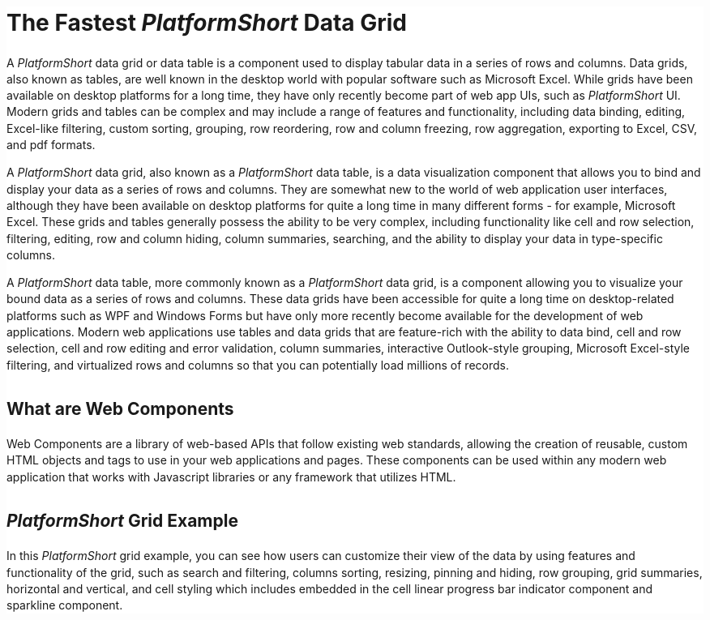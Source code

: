 </div>

# The Fastest $PlatformShort$ Data Grid



A $PlatformShort$ data grid or data table is a component used to display tabular data in a series of rows and columns. Data grids, also known as tables, are well known in the desktop world with popular software such as Microsoft Excel. While grids have been available on desktop platforms for a long time, they have only recently become part of web app UIs, such as $PlatformShort$ UI. Modern grids and tables can be complex and may include a range of features and functionality, including data binding, editing, Excel-like filtering, custom sorting, grouping, row reordering, row and column freezing, row aggregation, exporting to Excel, CSV, and pdf formats.





A $PlatformShort$ data grid, also known as a $PlatformShort$ data table, is a data visualization component that allows you to bind and display your data as a series of rows and columns. They are somewhat new to the world of web application user interfaces, although they have been available on desktop platforms for quite a long time in many different forms - for example, Microsoft Excel. These grids and tables generally possess the ability to be very complex, including functionality like cell and row selection, filtering, editing, row and column hiding, column summaries, searching, and the ability to display your data in type-specific columns.





A $PlatformShort$ data table, more commonly known as a $PlatformShort$ data grid, is a component allowing you to visualize your bound data as a series of rows and columns. These data grids have been accessible for quite a long time on desktop-related platforms such as WPF and Windows Forms but have only more recently become available for the development of web applications. Modern web applications use tables and data grids that are feature-rich with the ability to data bind, cell and row selection, cell and row editing and error validation, column summaries, interactive Outlook-style grouping, Microsoft Excel-style filtering, and virtualized rows and columns so that you can potentially load millions of records.





## What are Web Components

Web Components are a library of web-based APIs that follow existing web standards, allowing the creation of reusable, custom HTML objects and tags to use in your web applications and pages. These components can be used within any modern web application that works with Javascript libraries or any framework that utilizes HTML.



## $PlatformShort$ Grid Example

In this $PlatformShort$ grid example, you can see how users can customize their view of the data by using features and functionality of the grid, such as search and filtering, columns sorting, resizing, pinning and hiding, row grouping, grid summaries, horizontal and vertical, and cell styling which includes embedded in the cell linear progress bar indicator component and sparkline component.
